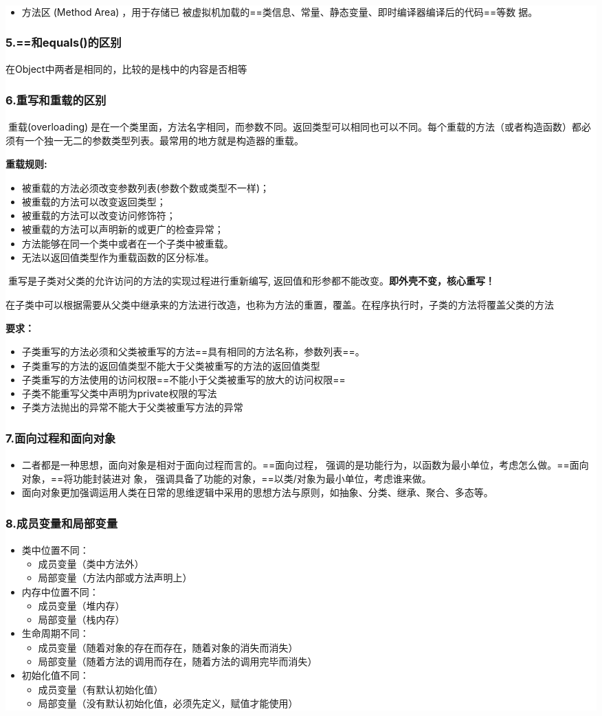 

- 方法区 (Method Area) ，用于存储已 被虚拟机加载的==类信息、常量、静态变量、即时编译器编译后的代码==等数 据。

### 5.==和equals()的区别

在Object中两者是相同的，比较的是栈中的内容是否相等



### 6.重写和重载的区别

​		重载(overloading) 是在一个类里面，方法名字相同，而参数不同。返回类型可以相同也可以不同。每个重载的方法（或者构造函数）都必须有一个独一无二的参数类型列表。最常用的地方就是构造器的重载。

**重载规则:**

- 被重载的方法必须改变参数列表(参数个数或类型不一样)；
- 被重载的方法可以改变返回类型；
- 被重载的方法可以改变访问修饰符；
- 被重载的方法可以声明新的或更广的检查异常；
- 方法能够在同一个类中或者在一个子类中被重载。
- 无法以返回值类型作为重载函数的区分标准。





​		重写是子类对父类的允许访问的方法的实现过程进行重新编写, 返回值和形参都不能改变。**即外壳不变，核心重写！**

​		在子类中可以根据需要从父类中继承来的方法进行改造，也称为方法的重置，覆盖。在程序执行时，子类的方法将覆盖父类的方法

**要求：**

- 子类重写的方法必须和父类被重写的方法==具有相同的方法名称，参数列表==。
- 子类重写的方法的返回值类型不能大于父类被重写的方法的返回值类型
- 子类重写的方法使用的访问权限==不能小于父类被重写的放大的访问权限==
- 子类不能重写父类中声明为private权限的写法
- 子类方法抛出的异常不能大于父类被重写方法的异常



### 7.面向过程和面向对象

- 二者都是一种思想，面向对象是相对于面向过程而言的。==面向过程， 强调的是功能行为，以函数为最小单位，考虑怎么做。==面向对象，==将功能封装进对 象， 强调具备了功能的对象，==以类/对象为最小单位，考虑谁来做。
- 面向对象更加强调运用人类在日常的思维逻辑中采用的思想方法与原则，如抽象、分类、继承、聚合、多态等。





### 8.成员变量和局部变量

- 类中位置不同：
  - 成员变量（类中方法外）
  - 局部变量（方法内部或方法声明上）
- 内存中位置不同：
  - 成员变量（堆内存）
  - 局部变量（栈内存）
- 生命周期不同：
  - 成员变量（随着对象的存在而存在，随着对象的消失而消失）
  - 局部变量（随着方法的调用而存在，随着方法的调用完毕而消失）
- 初始化值不同：
  - 成员变量（有默认初始化值）
  - 局部变量（没有默认初始化值，必须先定义，赋值才能使用）
